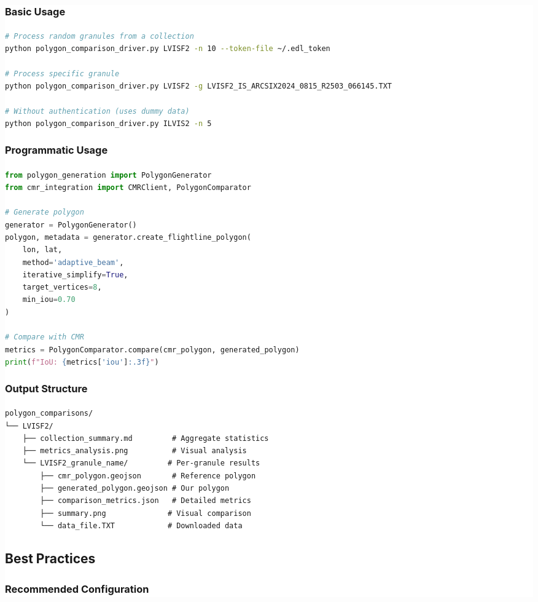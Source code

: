 ### Basic Usage

```bash
# Process random granules from a collection
python polygon_comparison_driver.py LVISF2 -n 10 --token-file ~/.edl_token

# Process specific granule
python polygon_comparison_driver.py LVISF2 -g LVISF2_IS_ARCSIX2024_0815_R2503_066145.TXT

# Without authentication (uses dummy data)
python polygon_comparison_driver.py ILVIS2 -n 5
```

### Programmatic Usage

```python
from polygon_generation import PolygonGenerator
from cmr_integration import CMRClient, PolygonComparator

# Generate polygon
generator = PolygonGenerator()
polygon, metadata = generator.create_flightline_polygon(
    lon, lat,
    method='adaptive_beam',
    iterative_simplify=True,
    target_vertices=8,
    min_iou=0.70
)

# Compare with CMR
metrics = PolygonComparator.compare(cmr_polygon, generated_polygon)
print(f"IoU: {metrics['iou']:.3f}")
```

### Output Structure

```
polygon_comparisons/
└── LVISF2/
    ├── collection_summary.md         # Aggregate statistics
    ├── metrics_analysis.png          # Visual analysis
    └── LVISF2_granule_name/         # Per-granule results
        ├── cmr_polygon.geojson       # Reference polygon
        ├── generated_polygon.geojson # Our polygon
        ├── comparison_metrics.json   # Detailed metrics
        ├── summary.png              # Visual comparison
        └── data_file.TXT            # Downloaded data
```

## Best Practices

### Recommended Configuration
